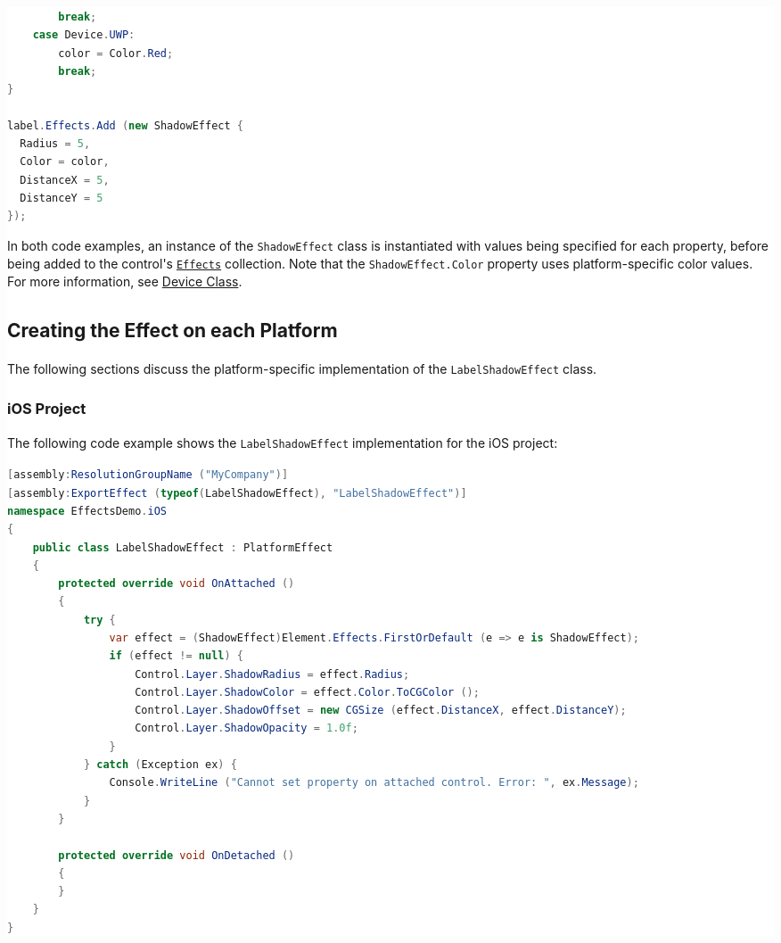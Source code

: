 ```csharp
        break;
    case Device.UWP:
        color = Color.Red;
        break;
}

label.Effects.Add (new ShadowEffect {
  Radius = 5,
  Color = color,
  DistanceX = 5,
  DistanceY = 5
});
```

In both code examples, an instance of the `ShadowEffect` class is instantiated with values being specified for each property, before being added to the control's [`Effects`](xref:Xamarin.Forms.Element.Effects) collection. Note that the `ShadowEffect.Color` property uses platform-specific color values. For more information, see [Device Class](~/xamarin-forms/platform/device.md).

## Creating the Effect on each Platform

The following sections discuss the platform-specific implementation of the `LabelShadowEffect` class.

### iOS Project

The following code example shows the `LabelShadowEffect` implementation for the iOS project:

```csharp
[assembly:ResolutionGroupName ("MyCompany")]
[assembly:ExportEffect (typeof(LabelShadowEffect), "LabelShadowEffect")]
namespace EffectsDemo.iOS
{
    public class LabelShadowEffect : PlatformEffect
    {
        protected override void OnAttached ()
        {
            try {
                var effect = (ShadowEffect)Element.Effects.FirstOrDefault (e => e is ShadowEffect);
                if (effect != null) {
                    Control.Layer.ShadowRadius = effect.Radius;
                    Control.Layer.ShadowColor = effect.Color.ToCGColor ();
                    Control.Layer.ShadowOffset = new CGSize (effect.DistanceX, effect.DistanceY);
                    Control.Layer.ShadowOpacity = 1.0f;
                }
            } catch (Exception ex) {
                Console.WriteLine ("Cannot set property on attached control. Error: ", ex.Message);
            }
        }

        protected override void OnDetached ()
        {
        }
    }
}
```
